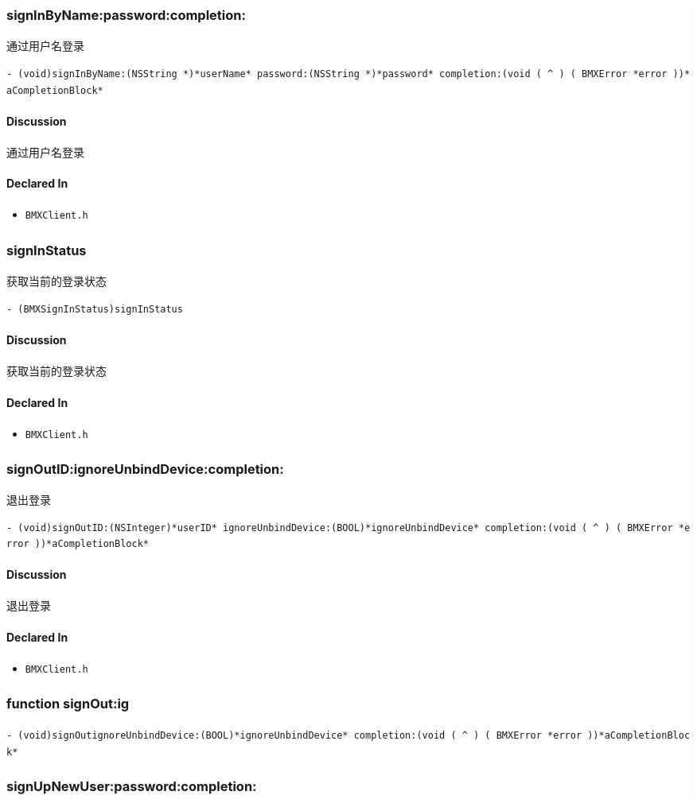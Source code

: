 <a name="//api/name/signInByName:password:completion:" title="signInByName:password:completion:"></a>
### signInByName:password:completion:

通过用户名登录

`- (void)signInByName:(NSString *)*userName* password:(NSString *)*password* completion:(void ( ^ ) ( BMXError *error ))*aCompletionBlock*`

#### Discussion
通过用户名登录

#### Declared In
* `BMXClient.h`

<a name="//api/name/signInStatus" title="signInStatus"></a>
### signInStatus

获取当前的登录状态

`- (BMXSignInStatus)signInStatus`

#### Discussion
获取当前的登录状态

#### Declared In
* `BMXClient.h`

<a name="//api/name/signOutID:ignoreUnbindDevice:completion:" title="signOutID:ignoreUnbindDevice:completion:"></a>
### signOutID:ignoreUnbindDevice:completion:

退出登录

`- (void)signOutID:(NSInteger)*userID* ignoreUnbindDevice:(BOOL)*ignoreUnbindDevice* completion:(void ( ^ ) ( BMXError *error ))*aCompletionBlock*`

#### Discussion
退出登录

#### Declared In
* `BMXClient.h`

<a name="//api/name/signOutignoreUnbindDevice:completion:" title="signOutignoreUnbindDevice:completion:"></a>
### function signOut:ig

`- (void)signOutignoreUnbindDevice:(BOOL)*ignoreUnbindDevice* completion:(void ( ^ ) ( BMXError *error ))*aCompletionBlock*`

<a name="//api/name/signUpNewUser:password:completion:" title="signUpNewUser:password:completion:"></a>
### signUpNewUser:password:completion:
